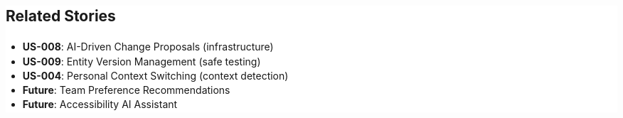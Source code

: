 ## Related Stories

- **US-008**: AI-Driven Change Proposals (infrastructure)
- **US-009**: Entity Version Management (safe testing)
- **US-004**: Personal Context Switching (context detection)
- **Future**: Team Preference Recommendations
- **Future**: Accessibility AI Assistant
